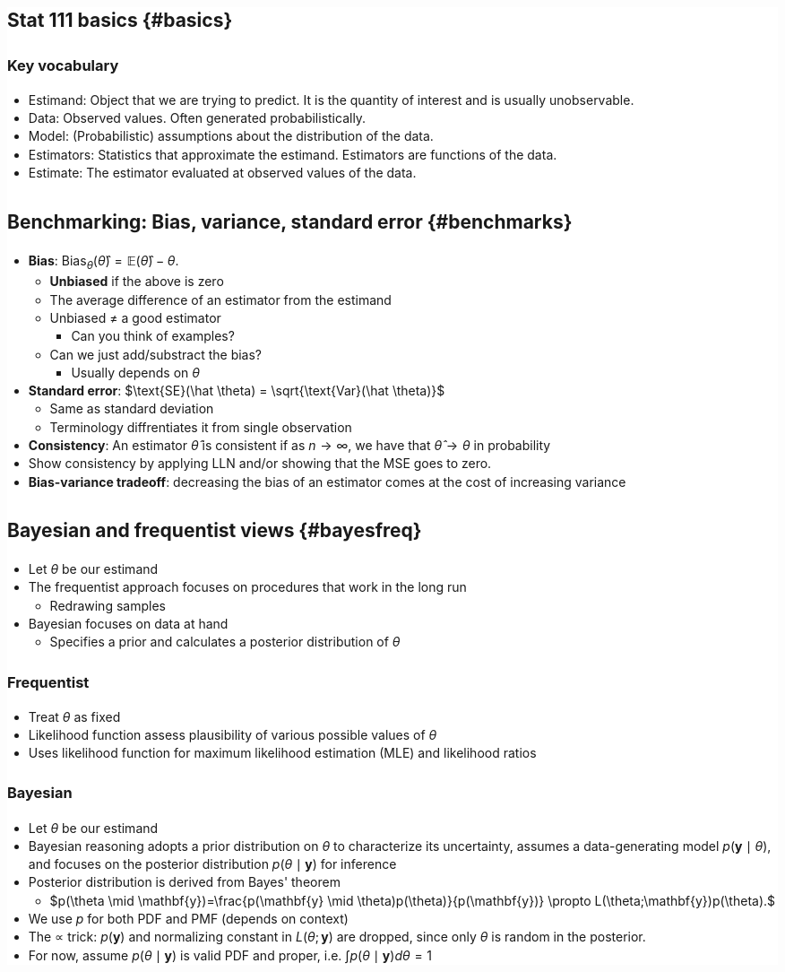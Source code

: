 ## Stat 111 basics {#basics}
### Key vocabulary
- Estimand: Object that we are trying to predict. It is the quantity of interest and is usually unobservable. 
- Data: Observed values. Often generated probabilistically. 
- Model: (Probabilistic) assumptions about the distribution of the data. 
- Estimators: Statistics that approximate the estimand. Estimators are functions of the data. 
- Estimate: The estimator evaluated at observed values of the data.

## Benchmarking: Bias, variance, standard error {#benchmarks}
- **Bias**: $\text{Bias}_\theta(\hat \theta) = \mathbb E(\hat \theta) - \theta.$
	- **Unbiased** if the above is zero
	- The average difference of an estimator from the estimand
	- Unbiased $\neq$ a good estimator
		- Can you think of examples?
	- Can we just add/substract the bias?
		- Usually depends on $\theta$
- **Standard error**: $\text{SE}(\hat \theta) = \sqrt{\text{Var}(\hat \theta)}$
	- Same as standard deviation
	- Terminology diffrentiates it from single observation
- **Consistency**: An estimator $\hat\theta$ is consistent if as $n \to \infty$, we have that $\hat\theta \to \theta$ in probability
- Show consistency by applying LLN and/or showing that the MSE goes to zero. 
- **Bias-variance tradeoff**: decreasing the bias of an estimator comes at the cost of increasing variance

## Bayesian and frequentist views {#bayesfreq}
- Let $\theta$ be our estimand
- The frequentist approach focuses on procedures that work in the long run
	- Redrawing samples
- Bayesian focuses on data at hand
	- Specifies a prior and calculates a posterior distribution of $\theta$

### Frequentist
- Treat $\theta$ as fixed
- Likelihood function assess plausibility of various possible values of $\theta$
- Uses likelihood function for maximum likelihood estimation (MLE) and likelihood ratios

### Bayesian
- Let $\theta$ be our estimand
- Bayesian reasoning adopts a prior distribution on $\theta$ to characterize its uncertainty, assumes a data-generating model $p(\boldsymbol{y} \mid \theta)$, and focuses on the posterior distribution $p(\theta \mid \boldsymbol{y})$ for inference
- Posterior distribution is derived from Bayes' theorem
	- $p(\theta \mid \mathbf{y})=\frac{p(\mathbf{y} \mid \theta)p(\theta)}{p(\mathbf{y})} \propto L(\theta;\mathbf{y})p(\theta).$
- We use $p$ for both PDF and PMF (depends on context)
- The $\propto$ trick: $p(\mathbf{y})$ and normalizing constant in $L(\theta;\mathbf{y})$ are dropped, since only $\theta$ is random in the posterior.
- For now, assume $p(\theta \mid \mathbf{y})$ is valid PDF and proper, i.e. $\int p(\theta \mid \mathbf{y} ) d \theta = 1$
